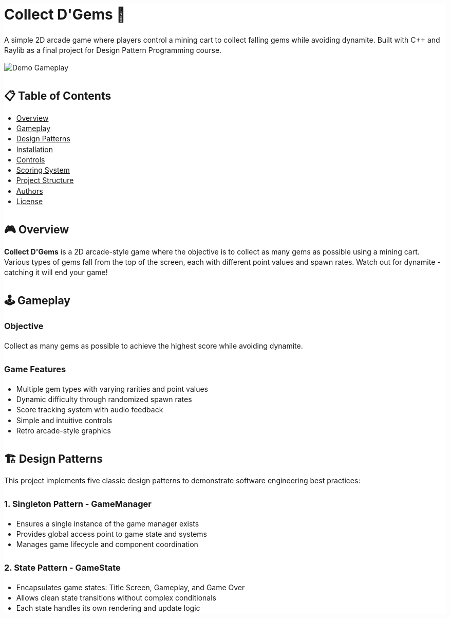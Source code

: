 # Collect D'Gems 💎

A simple 2D arcade game where players control a mining cart to collect falling gems while avoiding dynamite. Built with C++ and Raylib as a final project for Design Pattern Programming course.

![Demo Gameplay](CollectD'Gems.gif)

## 📋 Table of Contents

- [Overview](#overview)
- [Gameplay](#gameplay)
- [Design Patterns](#design-patterns)
- [Installation](#installation)
- [Controls](#controls)
- [Scoring System](#scoring-system)
- [Project Structure](#project-structure)
- [Authors](#authors)
- [License](#license)

## 🎮 Overview

**Collect D'Gems** is a 2D arcade-style game where the objective is to collect as many gems as possible using a mining cart. Various types of gems fall from the top of the screen, each with different point values and spawn rates. Watch out for dynamite - catching it will end your game!

## 🕹️ Gameplay

### Objective
Collect as many gems as possible to achieve the highest score while avoiding dynamite.

### Game Features
- Multiple gem types with varying rarities and point values
- Dynamic difficulty through randomized spawn rates
- Score tracking system with audio feedback
- Simple and intuitive controls
- Retro arcade-style graphics

## 🏗️ Design Patterns

This project implements five classic design patterns to demonstrate software engineering best practices:

### 1. **Singleton Pattern** - GameManager
- Ensures a single instance of the game manager exists
- Provides global access point to game state and systems
- Manages game lifecycle and component coordination

### 2. **State Pattern** - GameState
- Encapsulates game states: Title Screen, Gameplay, and Game Over
- Allows clean state transitions without complex conditionals
- Each state handles its own rendering and update logic
